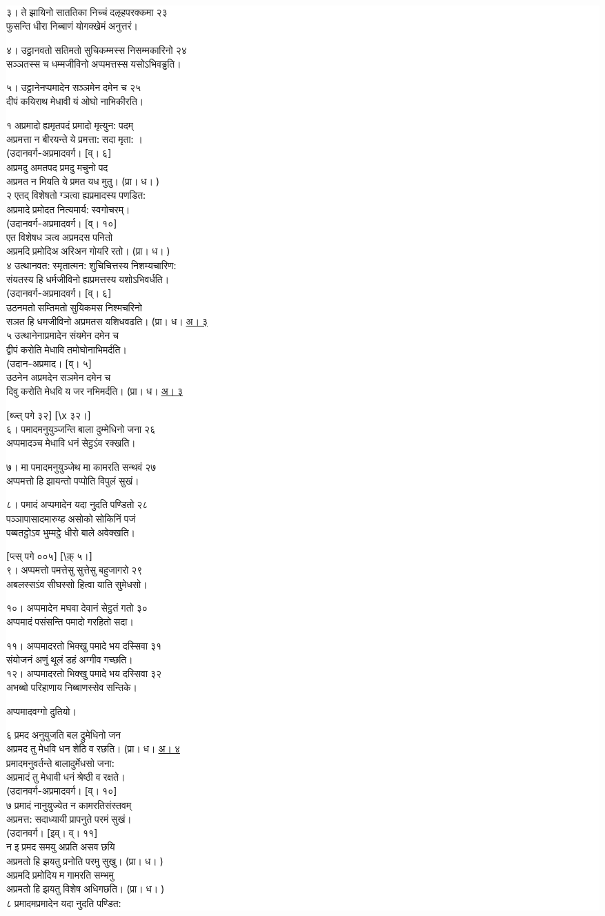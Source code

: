 ३। ते झायिनो साततिका निच्चं दऌहपरक्कमा २३  
फुसन्ति धीरा निब्बाणं योगक्खेमं अनुत्तरं।   
    
४। उट्ठानवतो सतिमतो सुचिकम्मस्स निसम्मकारिनो २४  
सञ्ञतस्स च धम्मजीविनो अप्पमत्तस्स यसोऽभिवड्ढति।   
    
५। उट्ठानेनप्पमादेन सञ्ञमेन दमेन च २५  
दीपं कयिराथ मेधावी यं ओघो नाभिकीरति।   
    
१ अप्रमादो ह्यमृतपदं प्रमादो मृत्युन: पदम्  
अप्रमत्ता न बीरयन्ते ये प्रमत्ता: सदा मृता: ।   
(उदानवर्ग-अप्रमादवर्ग। [व्। ६]  
अप्रमदु अमतपद प्रमदु मचुनो पद  
अप्रमत न मियति ये प्रमत यध मुतु। (प्रा। ध। )  
२ एतद् विशेषतो ग्ञत्वा ह्यप्रमादस्य पणडित:   
अप्रमादे प्रमोदत नित्यमार्य: स्वगोचरम्।   
(उदानवर्ग-अप्रमादवर्ग। [व्। १०]  
एत विशेषध ञत्व अप्रमदस पनितो  
अप्रमदि प्रमोदिअ अरिअन गोयरि रतो। (प्रा। ध। )  
४ उत्थानवत: स्मृतात्मन: शुचिचित्तस्य निशम्यचारिण:   
संयतस्य हि धर्मजीविनो ह्यप्रमत्तस्य यशोऽभिवर्धति।   
(उदानवर्ग-अप्रमादवर्ग। [व्। ६]  
उठनमतो सम्तिमतो सुयिकमस निश्मचरिनो  
सञत हि धमजीविनो अप्रमतस यशिधवढति। (प्रा। ध। [अ। ३](८)  
५ उत्थानेनाप्रमादेन संयमेन दमेन च  
द्वीपं करोति मेधावि तमोघोनाभिमर्दति।   
(उदान-अप्रमाद। [व्। ५]  
उठनेन अप्रमदेन सञमेन दमेन च  
दिवु करोति मेधवि य जर नभिमर्दति। (प्रा। ध। [अ। ३](७)  
    
[ब्ज्त् पगे ३२] [\x ३२।]       
६। पमादमनुयुञ्जन्ति बाला दुम्मेधिनो जना २६  
अप्पमादञ्च मेधावि धनं सेट्ठऽंव रक्खति।   
    
७। मा पमादमनुयुञ्जेथ मा कामरति सन्थवं २७  
अप्पमत्तो हि झायन्तो पप्पोति विपुलं सुखं।   
    
८। पमादं अप्पमादेन यदा नुदति पण्डितो २८  
पञ्ञापासादमारुय्ह असोको सोकिनिं पजं  
पब्बतट्ठोऽव भुम्मट्ठे धीरो बाले अवेक्खति।   
    
[प्त्स् पगे ००५] [\क़् ५।]       
९। अप्पमत्तो पमत्तेसु सुत्तेसु बहुजागरो २९  
अबलस्सऽंव सीघस्सो हित्वा याति सुमेधसो।   
    
१०। अप्पमादेन मघवा देवानं सेट्ठतं गतो ३०  
अप्पमादं पसंसन्ति पमादो गरहितो सदा।   
    
११। अप्पमादरतो भिक्खु पमादे भय दस्सिवा ३१  
संयोजनं अणुं थूलं डहं अग्गीव गच्छति।   
१२। अप्पमादरतो भिक्खु पमादे भय दस्सिवा ३२  
अभब्बो परिहाणाय निब्बाणस्सेव सन्तिके।   
    
अप्पमादवग्गो दुतियो।   
    
६ प्रमद अनुयुजति बल द्रुमेधिनो जन  
अप्रमद तु मेधवि धन शेठि व रछति। (प्रा। ध। [अ। ४](१४)  
प्रमादमनुवर्तन्ते बालादुर्मेधसो जना:   
अप्रमादं तु मेधावी धनं श्रेष्ठी व रक्षते।   
(उदानवर्ग-अप्रमादवर्ग। [व्। १०]  
७ प्रमादं नानुयुज्येत न कामरतिसंस्तवम्  
अप्रमत्त: सदाध्यायी प्रापनुते परमं सुखं।   
(उदानवर्ग। [इव्। व्। ११]  
न इ प्रमद समयु अप्रति असव छयि  
अप्रमतो हि झयतु प्रनोति परमु सुखु। (प्रा। ध। )  
अप्रमदि प्रमोदिय म गामरति सम्भमु  
अप्रमतो हि झयतु विशेष अधिगछति। (प्रा। ध। )  
८ प्रमादमप्रमादेन यदा नुदति पण्डित:   